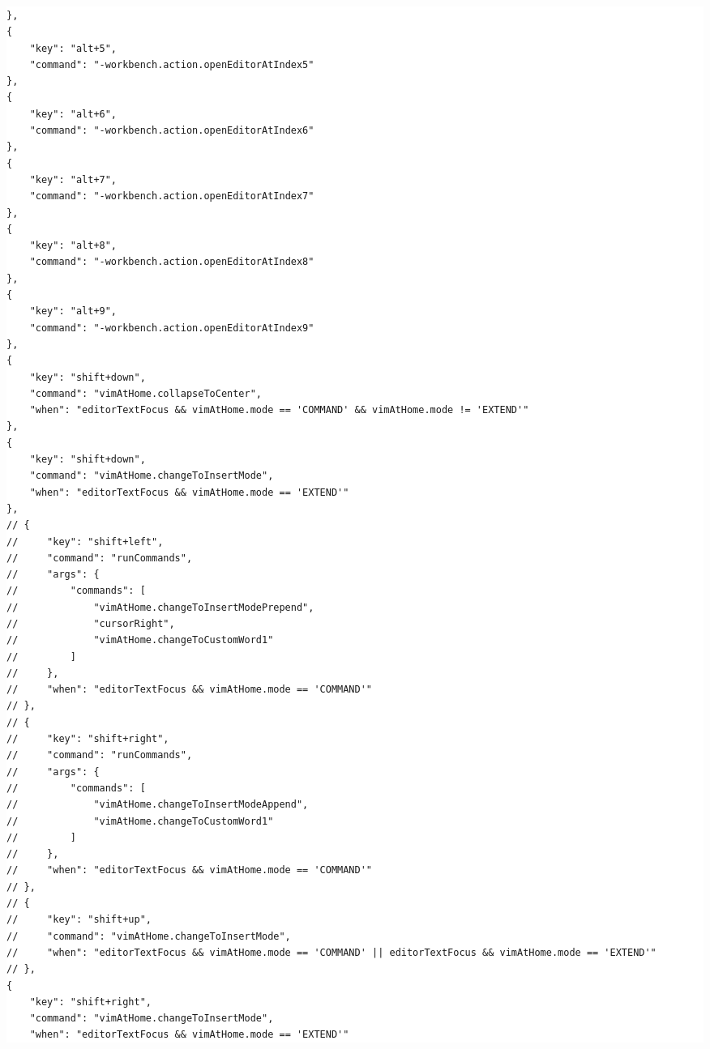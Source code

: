     },
    {
        "key": "alt+5",
        "command": "-workbench.action.openEditorAtIndex5"
    },
    {
        "key": "alt+6",
        "command": "-workbench.action.openEditorAtIndex6"
    },
    {
        "key": "alt+7",
        "command": "-workbench.action.openEditorAtIndex7"
    },
    {
        "key": "alt+8",
        "command": "-workbench.action.openEditorAtIndex8"
    },
    {
        "key": "alt+9",
        "command": "-workbench.action.openEditorAtIndex9"
    },
    {
        "key": "shift+down",
        "command": "vimAtHome.collapseToCenter",
        "when": "editorTextFocus && vimAtHome.mode == 'COMMAND' && vimAtHome.mode != 'EXTEND'"
    },
    {
        "key": "shift+down",
        "command": "vimAtHome.changeToInsertMode",
        "when": "editorTextFocus && vimAtHome.mode == 'EXTEND'"
    },
    // {
    //     "key": "shift+left",
    //     "command": "runCommands",
    //     "args": {
    //         "commands": [
    //             "vimAtHome.changeToInsertModePrepend",
    //             "cursorRight",
    //             "vimAtHome.changeToCustomWord1"
    //         ]
    //     },
    //     "when": "editorTextFocus && vimAtHome.mode == 'COMMAND'"
    // },
    // {
    //     "key": "shift+right",
    //     "command": "runCommands",
    //     "args": {
    //         "commands": [
    //             "vimAtHome.changeToInsertModeAppend",
    //             "vimAtHome.changeToCustomWord1"
    //         ]
    //     },
    //     "when": "editorTextFocus && vimAtHome.mode == 'COMMAND'"
    // },
    // {
    //     "key": "shift+up",
    //     "command": "vimAtHome.changeToInsertMode",
    //     "when": "editorTextFocus && vimAtHome.mode == 'COMMAND' || editorTextFocus && vimAtHome.mode == 'EXTEND'"
    // },
    {
        "key": "shift+right",
        "command": "vimAtHome.changeToInsertMode",
        "when": "editorTextFocus && vimAtHome.mode == 'EXTEND'"